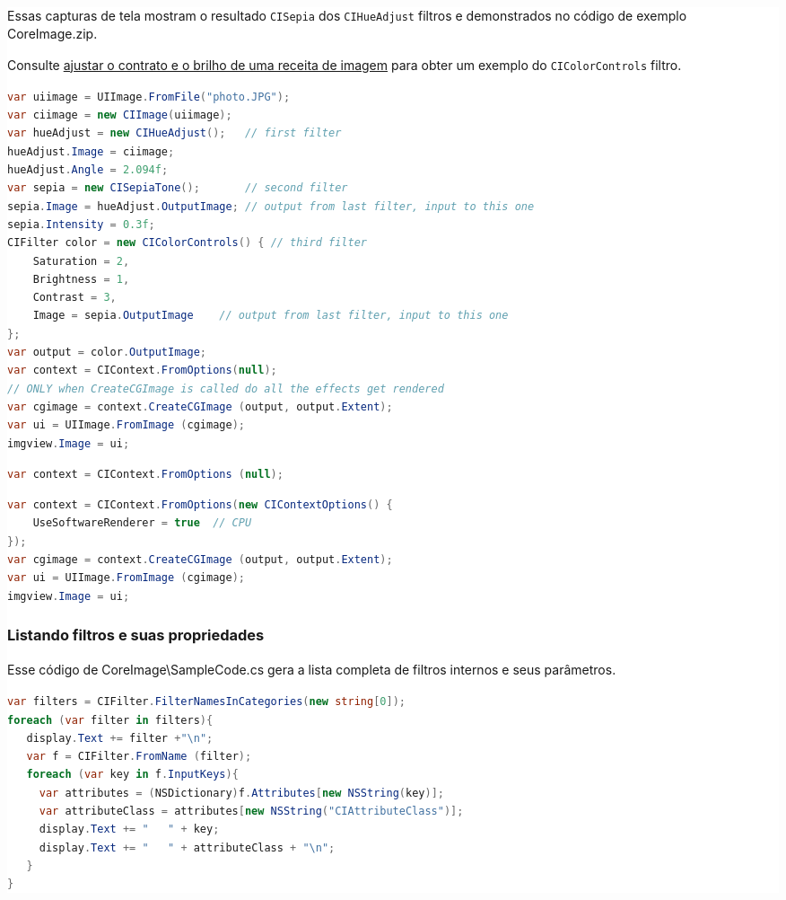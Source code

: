 Essas capturas de tela mostram o resultado `CISepia` dos `CIHueAdjust` filtros e demonstrados no código de exemplo CoreImage.zip.

Consulte [ajustar o contrato e o brilho de uma receita de imagem](https://github.com/xamarin/recipes/tree/master/Recipes/ios/media/coreimage/adjust_contrast_and_brightness_of_an_image) para obter um exemplo do `CIColorControls` filtro.

```csharp
var uiimage = UIImage.FromFile("photo.JPG");
var ciimage = new CIImage(uiimage);
var hueAdjust = new CIHueAdjust();   // first filter
hueAdjust.Image = ciimage;
hueAdjust.Angle = 2.094f;
var sepia = new CISepiaTone();       // second filter
sepia.Image = hueAdjust.OutputImage; // output from last filter, input to this one
sepia.Intensity = 0.3f;
CIFilter color = new CIColorControls() { // third filter
    Saturation = 2,
    Brightness = 1,
    Contrast = 3,
    Image = sepia.OutputImage    // output from last filter, input to this one
};
var output = color.OutputImage;
var context = CIContext.FromOptions(null);
// ONLY when CreateCGImage is called do all the effects get rendered
var cgimage = context.CreateCGImage (output, output.Extent);
var ui = UIImage.FromImage (cgimage);
imgview.Image = ui;
```

```csharp
var context = CIContext.FromOptions (null);
```

```csharp
var context = CIContext.FromOptions(new CIContextOptions() {
    UseSoftwareRenderer = true  // CPU
});
var cgimage = context.CreateCGImage (output, output.Extent);
var ui = UIImage.FromImage (cgimage);
imgview.Image = ui;
```

### <a name="listing-filters-and-their-properties"></a>Listando filtros e suas propriedades

Esse código de CoreImage\SampleCode.cs gera a lista completa de filtros internos e seus parâmetros.

```csharp
var filters = CIFilter.FilterNamesInCategories(new string[0]);
foreach (var filter in filters){
   display.Text += filter +"\n";
   var f = CIFilter.FromName (filter);
   foreach (var key in f.InputKeys){
     var attributes = (NSDictionary)f.Attributes[new NSString(key)];
     var attributeClass = attributes[new NSString("CIAttributeClass")];
     display.Text += "   " + key;
     display.Text += "   " + attributeClass + "\n";
   }
}
```
